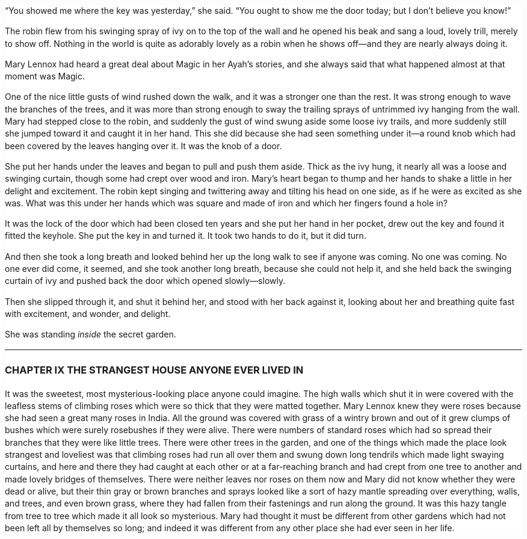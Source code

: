 “You showed me where the key was yesterday,” she said. “You ought to show me the door today; but I don’t believe you know!”

The robin flew from his swinging spray of ivy on to the top of the wall and he opened his beak and sang a loud, lovely trill, merely to show off. Nothing in the world is quite as adorably lovely as a robin when he shows off—and they are nearly always doing it.

Mary Lennox had heard a great deal about Magic in her Ayah’s stories, and she always said that what happened almost at that moment was Magic.

One of the nice little gusts of wind rushed down the walk, and it was a stronger one than the rest. It was strong enough to wave the branches of the trees, and it was more than strong enough to sway the trailing sprays of untrimmed ivy hanging from the wall. Mary had stepped close to the robin, and suddenly the gust of wind swung aside some loose ivy trails, and more suddenly still she jumped toward it and caught it in her hand. This she did because she had seen something under it—a round knob which had been covered by the leaves hanging over it. It was the knob of a door.

She put her hands under the leaves and began to pull and push them aside. Thick as the ivy hung, it nearly all was a loose and swinging curtain, though some had crept over wood and iron. Mary’s heart began to thump and her hands to shake a little in her delight and excitement. The robin kept singing and twittering away and tilting his head on one side, as if he were as excited as she was. What was this under her hands which was square and made of iron and which her fingers found a hole in?

It was the lock of the door which had been closed ten years and she put her hand in her pocket, drew out the key and found it fitted the keyhole. She put the key in and turned it. It took two hands to do it, but it did turn.

And then she took a long breath and looked behind her up the long walk to see if anyone was coming. No one was coming. No one ever did come, it seemed, and she took another long breath, because she could not help it, and she held back the swinging curtain of ivy and pushed back the door which opened slowly—slowly.

Then she slipped through it, and shut it behind her, and stood with her back against it, looking about her and breathing quite fast with excitement, and wonder, and delight.

She was standing _inside_ the secret garden.

  
  
  

---

###  CHAPTER IX THE STRANGEST HOUSE ANYONE EVER LIVED IN

It was the sweetest, most mysterious-looking place anyone could imagine. The high walls which shut it in were covered with the leafless stems of climbing roses which were so thick that they were matted together. Mary Lennox knew they were roses because she had seen a great many roses in India. All the ground was covered with grass of a wintry brown and out of it grew clumps of bushes which were surely rosebushes if they were alive. There were numbers of standard roses which had so spread their branches that they were like little trees. There were other trees in the garden, and one of the things which made the place look strangest and loveliest was that climbing roses had run all over them and swung down long tendrils which made light swaying curtains, and here and there they had caught at each other or at a far-reaching branch and had crept from one tree to another and made lovely bridges of themselves. There were neither leaves nor roses on them now and Mary did not know whether they were dead or alive, but their thin gray or brown branches and sprays looked like a sort of hazy mantle spreading over everything, walls, and trees, and even brown grass, where they had fallen from their fastenings and run along the ground. It was this hazy tangle from tree to tree which made it all look so mysterious. Mary had thought it must be different from other gardens which had not been left all by themselves so long; and indeed it was different from any other place she had ever seen in her life.
